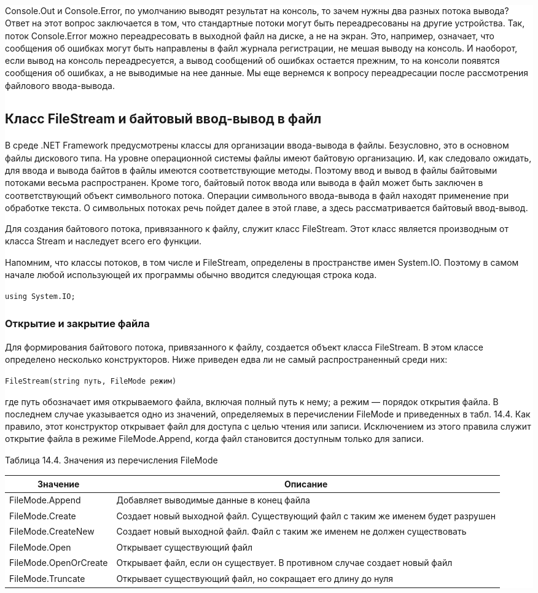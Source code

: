 Console.Out и Console.Error, по умолчанию выводят результат на консоль, то зачем нужны два разных потока вывода? Ответ на этот вопрос заключается в том, что
стандартные потоки могут быть переадресованы на другие устройства. Так, поток
Console.Error можно переадресовать в выходной файл на диске, а не на экран. Это,
например, означает, что сообщения об ошибках могут быть направлены в файл журнала регистрации, не мешая выводу на консоль. И наоборот, если вывод на консоль переадресуется, а вывод сообщений об ошибках остается прежним, то на консоли появятся
сообщения об ошибках, а не выводимые на нее данные. Мы еще вернемся к вопросу
переадресации после рассмотрения файлового ввода-вывода.

## Класс FileStream и байтовый ввод-вывод в файл
В среде .NET Framework предусмотрены классы для организации ввода-вывода
в файлы. Безусловно, это в основном файлы дискового типа. На уровне операционной
системы файлы имеют байтовую организацию. И, как следовало ожидать, для ввода
и вывода байтов в файлы имеются соответствующие методы. Поэтому ввод и вывод
в файлы байтовыми потоками весьма распространен. Кроме того, байтовый поток ввода или вывода в файл может быть заключен в соответствующий объект символьного
потока. Операции символьного ввода-вывода в файл находят применение при обработке текста. О символьных потоках речь пойдет далее в этой главе, а здесь рассматривается байтовый ввод-вывод.

Для создания байтового потока, привязанного к файлу, служит класс FileStream.
Этот класс является производным от класса Stream и наследует всего его функции.

Напомним, что классы потоков, в том числе и FileStream, определены в пространстве имен System.IO. Поэтому в самом начале любой использующей их программы
обычно вводится следующая строка кода.
```
using System.IO;
```

### Открытие и закрытие файла
Для формирования байтового потока, привязанного к файлу, создается объект
класса FileStream. В этом классе определено несколько конструкторов. Ниже приведен едва ли не самый распространенный среди них:
```
FileStream(string путь, FileMode режим)
```
где путь обозначает имя открываемого файла, включая полный путь к нему; а режим — порядок открытия файла. В последнем случае указывается одно из значений,
определяемых в перечислении FileMode и приведенных в табл. 14.4. Как правило,
этот конструктор открывает файл для доступа с целью чтения или записи. Исключением из этого правила служит открытие файла в режиме FileMode.Append, когда
файл становится доступным только для записи.

Таблица 14.4. Значения из перечисления FileMode

| Значение              | Описание                                                                        |
|-----------------------|---------------------------------------------------------------------------------|
| FileMode.Append       | Добавляет выводимые данные в конец файла                                        |
| FileMode.Create       | Создает новый выходной файл. Существующий файл с таким же именем будет разрушен |
| FileMode.CreateNew    | Создает новый выходной файл. Файл с таким же именем не должен существовать      |
| FileMode.Open         | Открывает существующий файл                                                     |
| FileMode.OpenOrCreate | Открывает файл, если он существует. В противном случае создает новый файл       |
| FileMode.Truncate     | Открывает существующий файл, но сокращает его длину до нуля                     |
